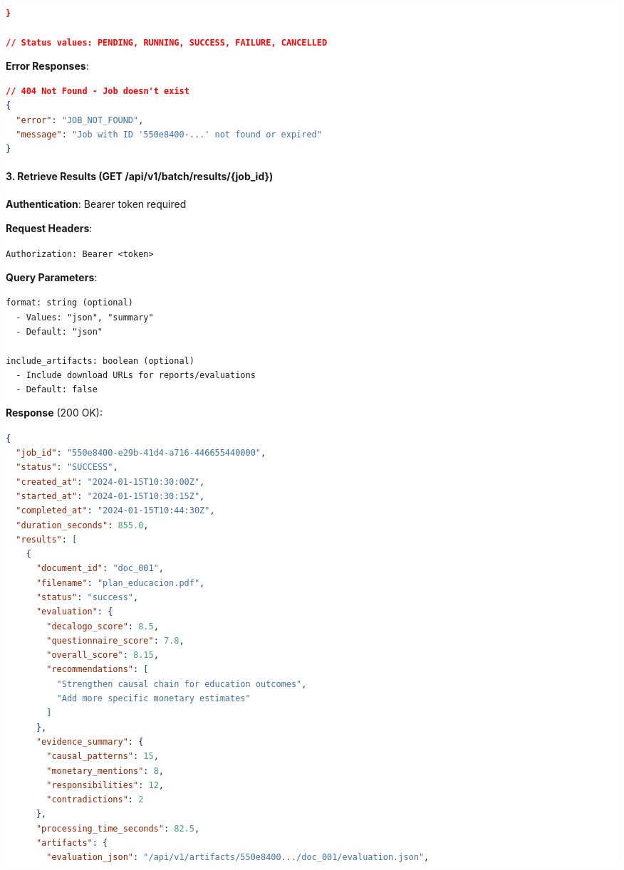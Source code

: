 ```json
}

// Status values: PENDING, RUNNING, SUCCESS, FAILURE, CANCELLED
```

**Error Responses**:
```json
// 404 Not Found - Job doesn't exist
{
  "error": "JOB_NOT_FOUND",
  "message": "Job with ID '550e8400-...' not found or expired"
}
```

#### 3. Retrieve Results (GET /api/v1/batch/results/{job_id})

**Authentication**: Bearer token required

**Request Headers**:
```
Authorization: Bearer <token>
```

**Query Parameters**:
```
format: string (optional)
  - Values: "json", "summary"
  - Default: "json"

include_artifacts: boolean (optional)
  - Include download URLs for reports/evaluations
  - Default: false
```

**Response** (200 OK):
```json
{
  "job_id": "550e8400-e29b-41d4-a716-446655440000",
  "status": "SUCCESS",
  "created_at": "2024-01-15T10:30:00Z",
  "started_at": "2024-01-15T10:30:15Z",
  "completed_at": "2024-01-15T10:44:30Z",
  "duration_seconds": 855.0,
  "results": [
    {
      "document_id": "doc_001",
      "filename": "plan_educacion.pdf",
      "status": "success",
      "evaluation": {
        "decalogo_score": 8.5,
        "questionnaire_score": 7.8,
        "overall_score": 8.15,
        "recommendations": [
          "Strengthen causal chain for education outcomes",
          "Add more specific monetary estimates"
        ]
      },
      "evidence_summary": {
        "causal_patterns": 15,
        "monetary_mentions": 8,
        "responsibilities": 12,
        "contradictions": 2
      },
      "processing_time_seconds": 82.5,
      "artifacts": {
        "evaluation_json": "/api/v1/artifacts/550e8400.../doc_001/evaluation.json",
```